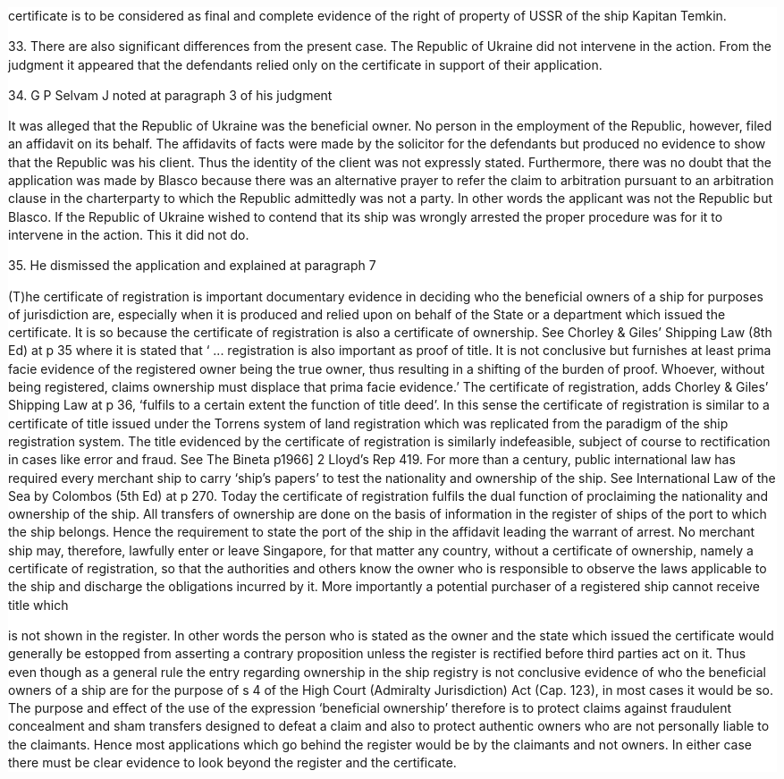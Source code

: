  certificate is to be considered as final and complete evidence of the right of property of USSR of the ship Kapitan Temkin. 

33\. There are also significant differences from the present case. The Republic of Ukraine did not intervene in the action. From the judgment it appeared that the defendants relied only on the certificate in support of their application. 

34\. G P Selvam J noted at paragraph 3 of his judgment 

 It was alleged that the Republic of Ukraine was the beneficial owner. No person in the employment of the Republic, however, filed an affidavit on its behalf. The affidavits of facts were made by the solicitor for the defendants but produced no evidence to show that the Republic was his client. Thus the identity of the client was not expressly stated. Furthermore, there was no doubt that the application was made by Blasco because there was an alternative prayer to refer the claim to arbitration pursuant to an arbitration clause in the charterparty to which the Republic admittedly was not a party. In other words the applicant was not the Republic but Blasco. If the Republic of Ukraine wished to contend that its ship was wrongly arrested the proper procedure was for it to intervene in the action. This it did not do. 

35\. He dismissed the application and explained at paragraph 7 

 (T)he certificate of registration is important documentary evidence in deciding who the beneficial owners of a ship for purposes of jurisdiction are, especially when it is produced and relied upon on behalf of the State or a department which issued the certificate. It is so because the certificate of registration is also a certificate of ownership. See Chorley & Giles’ Shipping Law (8th Ed) at p 35 where it is stated that ‘ ... registration is also important as proof of title. It is not conclusive but furnishes at least prima facie evidence of the registered owner being the true owner, thus resulting in a shifting of the burden of proof. Whoever, without being registered, claims ownership must displace that prima facie evidence.’ The certificate of registration, adds Chorley & Giles’ Shipping Law at p 36, ‘fulfils to a certain extent the function of title deed’. In this sense the certificate of registration is similar to a certificate of title issued under the Torrens system of land registration which was replicated from the paradigm of the ship registration system. The title evidenced by the certificate of registration is similarly indefeasible, subject of course to rectification in cases like error and fraud. See The Bineta p1966] 2 Lloyd’s Rep 419. For more than a century, public international law has required every merchant ship to carry ‘ship’s papers’ to test the nationality and ownership of the ship. See International Law of the Sea by Colombos (5th Ed) at p 270. Today the certificate of registration fulfils the dual function of proclaiming the nationality and ownership of the ship. All transfers of ownership are done on the basis of information in the register of ships of the port to which the ship belongs. Hence the requirement to state the port of the ship in the affidavit leading the warrant of arrest. No merchant ship may, therefore, lawfully enter or leave Singapore, for that matter any country, without a certificate of ownership, namely a certificate of registration, so that the authorities and others know the owner who is responsible to observe the laws applicable to the ship and discharge the obligations incurred by it. More importantly a potential purchaser of a registered ship cannot receive title which 


 is not shown in the register. In other words the person who is stated as the owner and the state which issued the certificate would generally be estopped from asserting a contrary proposition unless the register is rectified before third parties act on it. Thus even though as a general rule the entry regarding ownership in the ship registry is not conclusive evidence of who the beneficial owners of a ship are for the purpose of s 4 of the High Court (Admiralty Jurisdiction) Act (Cap. 123), in most cases it would be so. The purpose and effect of the use of the expression ‘beneficial ownership’ therefore is to protect claims against fraudulent concealment and sham transfers designed to defeat a claim and also to protect authentic owners who are not personally liable to the claimants. Hence most applications which go behind the register would be by the claimants and not owners. In either case there must be clear evidence to look beyond the register and the certificate. 

